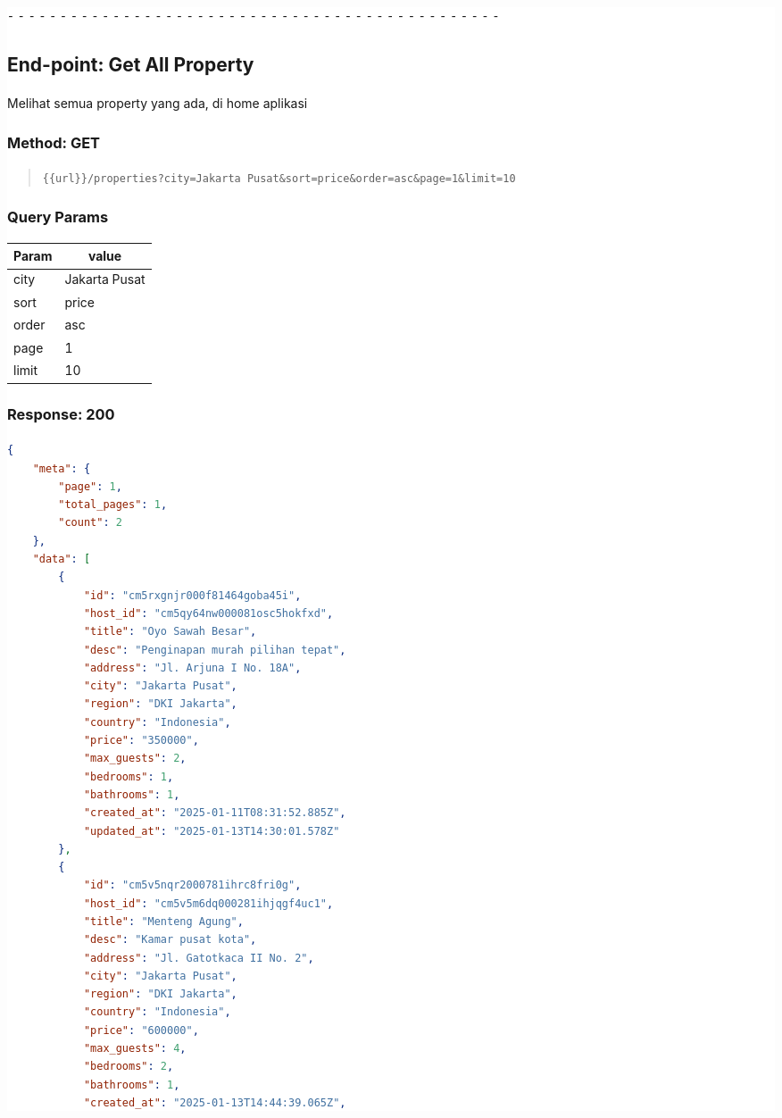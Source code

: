 
⁃ ⁃ ⁃ ⁃ ⁃ ⁃ ⁃ ⁃ ⁃ ⁃ ⁃ ⁃ ⁃ ⁃ ⁃ ⁃ ⁃ ⁃ ⁃ ⁃ ⁃ ⁃ ⁃ ⁃ ⁃ ⁃ ⁃ ⁃ ⁃ ⁃ ⁃ ⁃ ⁃ ⁃ ⁃ ⁃ ⁃ ⁃ ⁃ ⁃ ⁃ ⁃ ⁃ ⁃ ⁃ ⁃ ⁃

## End-point: Get All Property
Melihat semua property yang ada, di home aplikasi
### Method: GET
>```
>{{url}}/properties?city=Jakarta Pusat&sort=price&order=asc&page=1&limit=10
>```
### Query Params

|Param|value|
|---|---|
|city|Jakarta Pusat|
|sort|price|
|order|asc|
|page|1|
|limit|10|


### Response: 200
```json
{
    "meta": {
        "page": 1,
        "total_pages": 1,
        "count": 2
    },
    "data": [
        {
            "id": "cm5rxgnjr000f81464goba45i",
            "host_id": "cm5qy64nw000081osc5hokfxd",
            "title": "Oyo Sawah Besar",
            "desc": "Penginapan murah pilihan tepat",
            "address": "Jl. Arjuna I No. 18A",
            "city": "Jakarta Pusat",
            "region": "DKI Jakarta",
            "country": "Indonesia",
            "price": "350000",
            "max_guests": 2,
            "bedrooms": 1,
            "bathrooms": 1,
            "created_at": "2025-01-11T08:31:52.885Z",
            "updated_at": "2025-01-13T14:30:01.578Z"
        },
        {
            "id": "cm5v5nqr2000781ihrc8fri0g",
            "host_id": "cm5v5m6dq000281ihjqgf4uc1",
            "title": "Menteng Agung",
            "desc": "Kamar pusat kota",
            "address": "Jl. Gatotkaca II No. 2",
            "city": "Jakarta Pusat",
            "region": "DKI Jakarta",
            "country": "Indonesia",
            "price": "600000",
            "max_guests": 4,
            "bedrooms": 2,
            "bathrooms": 1,
            "created_at": "2025-01-13T14:44:39.065Z",
```